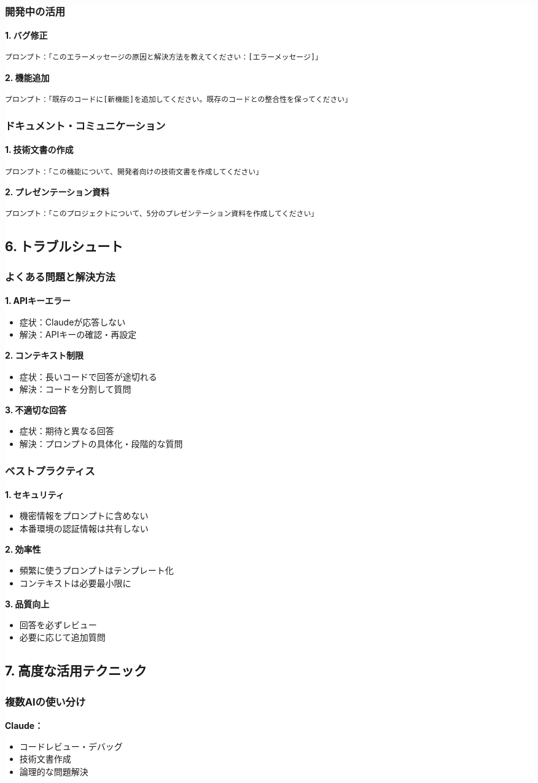 ### 開発中の活用
**1. バグ修正**
```
プロンプト：「このエラーメッセージの原因と解決方法を教えてください：[エラーメッセージ]」
```

**2. 機能追加**
```
プロンプト：「既存のコードに[新機能]を追加してください。既存のコードとの整合性を保ってください」
```

### ドキュメント・コミュニケーション
**1. 技術文書の作成**
```
プロンプト：「この機能について、開発者向けの技術文書を作成してください」
```

**2. プレゼンテーション資料**
```
プロンプト：「このプロジェクトについて、5分のプレゼンテーション資料を作成してください」
```

## 6. トラブルシュート

### よくある問題と解決方法
**1. APIキーエラー**
- 症状：Claudeが応答しない
- 解決：APIキーの確認・再設定

**2. コンテキスト制限**
- 症状：長いコードで回答が途切れる
- 解決：コードを分割して質問

**3. 不適切な回答**
- 症状：期待と異なる回答
- 解決：プロンプトの具体化・段階的な質問

### ベストプラクティス
**1. セキュリティ**
- 機密情報をプロンプトに含めない
- 本番環境の認証情報は共有しない

**2. 効率性**
- 頻繁に使うプロンプトはテンプレート化
- コンテキストは必要最小限に

**3. 品質向上**
- 回答を必ずレビュー
- 必要に応じて追加質問

## 7. 高度な活用テクニック

### 複数AIの使い分け
**Claude：**
- コードレビュー・デバッグ
- 技術文書作成
- 論理的な問題解決

